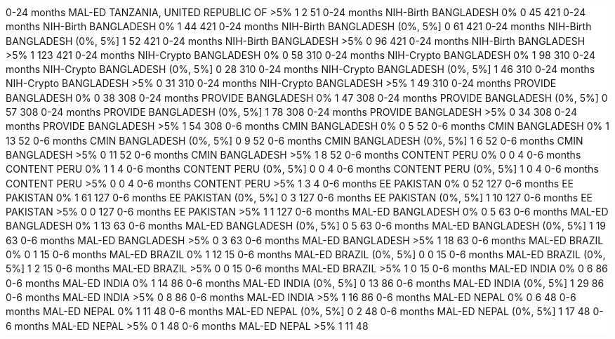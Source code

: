 0-24 months   MAL-ED       TANZANIA, UNITED REPUBLIC OF   >5%                   1        2    51
0-24 months   NIH-Birth    BANGLADESH                     0%                    0       45   421
0-24 months   NIH-Birth    BANGLADESH                     0%                    1       44   421
0-24 months   NIH-Birth    BANGLADESH                     (0%, 5%]              0       61   421
0-24 months   NIH-Birth    BANGLADESH                     (0%, 5%]              1       52   421
0-24 months   NIH-Birth    BANGLADESH                     >5%                   0       96   421
0-24 months   NIH-Birth    BANGLADESH                     >5%                   1      123   421
0-24 months   NIH-Crypto   BANGLADESH                     0%                    0       58   310
0-24 months   NIH-Crypto   BANGLADESH                     0%                    1       98   310
0-24 months   NIH-Crypto   BANGLADESH                     (0%, 5%]              0       28   310
0-24 months   NIH-Crypto   BANGLADESH                     (0%, 5%]              1       46   310
0-24 months   NIH-Crypto   BANGLADESH                     >5%                   0       31   310
0-24 months   NIH-Crypto   BANGLADESH                     >5%                   1       49   310
0-24 months   PROVIDE      BANGLADESH                     0%                    0       38   308
0-24 months   PROVIDE      BANGLADESH                     0%                    1       47   308
0-24 months   PROVIDE      BANGLADESH                     (0%, 5%]              0       57   308
0-24 months   PROVIDE      BANGLADESH                     (0%, 5%]              1       78   308
0-24 months   PROVIDE      BANGLADESH                     >5%                   0       34   308
0-24 months   PROVIDE      BANGLADESH                     >5%                   1       54   308
0-6 months    CMIN         BANGLADESH                     0%                    0        5    52
0-6 months    CMIN         BANGLADESH                     0%                    1       13    52
0-6 months    CMIN         BANGLADESH                     (0%, 5%]              0        9    52
0-6 months    CMIN         BANGLADESH                     (0%, 5%]              1        6    52
0-6 months    CMIN         BANGLADESH                     >5%                   0       11    52
0-6 months    CMIN         BANGLADESH                     >5%                   1        8    52
0-6 months    CONTENT      PERU                           0%                    0        0     4
0-6 months    CONTENT      PERU                           0%                    1        1     4
0-6 months    CONTENT      PERU                           (0%, 5%]              0        0     4
0-6 months    CONTENT      PERU                           (0%, 5%]              1        0     4
0-6 months    CONTENT      PERU                           >5%                   0        0     4
0-6 months    CONTENT      PERU                           >5%                   1        3     4
0-6 months    EE           PAKISTAN                       0%                    0       52   127
0-6 months    EE           PAKISTAN                       0%                    1       61   127
0-6 months    EE           PAKISTAN                       (0%, 5%]              0        3   127
0-6 months    EE           PAKISTAN                       (0%, 5%]              1       10   127
0-6 months    EE           PAKISTAN                       >5%                   0        0   127
0-6 months    EE           PAKISTAN                       >5%                   1        1   127
0-6 months    MAL-ED       BANGLADESH                     0%                    0        5    63
0-6 months    MAL-ED       BANGLADESH                     0%                    1       13    63
0-6 months    MAL-ED       BANGLADESH                     (0%, 5%]              0        5    63
0-6 months    MAL-ED       BANGLADESH                     (0%, 5%]              1       19    63
0-6 months    MAL-ED       BANGLADESH                     >5%                   0        3    63
0-6 months    MAL-ED       BANGLADESH                     >5%                   1       18    63
0-6 months    MAL-ED       BRAZIL                         0%                    0        1    15
0-6 months    MAL-ED       BRAZIL                         0%                    1       12    15
0-6 months    MAL-ED       BRAZIL                         (0%, 5%]              0        0    15
0-6 months    MAL-ED       BRAZIL                         (0%, 5%]              1        2    15
0-6 months    MAL-ED       BRAZIL                         >5%                   0        0    15
0-6 months    MAL-ED       BRAZIL                         >5%                   1        0    15
0-6 months    MAL-ED       INDIA                          0%                    0        6    86
0-6 months    MAL-ED       INDIA                          0%                    1       14    86
0-6 months    MAL-ED       INDIA                          (0%, 5%]              0       13    86
0-6 months    MAL-ED       INDIA                          (0%, 5%]              1       29    86
0-6 months    MAL-ED       INDIA                          >5%                   0        8    86
0-6 months    MAL-ED       INDIA                          >5%                   1       16    86
0-6 months    MAL-ED       NEPAL                          0%                    0        6    48
0-6 months    MAL-ED       NEPAL                          0%                    1       11    48
0-6 months    MAL-ED       NEPAL                          (0%, 5%]              0        2    48
0-6 months    MAL-ED       NEPAL                          (0%, 5%]              1       17    48
0-6 months    MAL-ED       NEPAL                          >5%                   0        1    48
0-6 months    MAL-ED       NEPAL                          >5%                   1       11    48